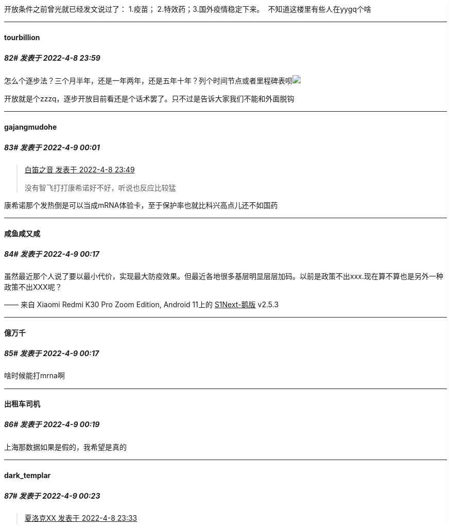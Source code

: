 开放条件之前曾光就已经发文说过了： 1.疫苗； 2.特效药；3.国外疫情稳定下来。  不知道这楼里有些人在yygq个啥

*****

####  tourbillion  
##### 82#       发表于 2022-4-8 23:59

怎么个逐步法？三个月半年，还是一年两年，还是五年十年？列个时间节点或者里程碑表呗<img src="https://static.saraba1st.com/image/smiley/face2017/049.png" referrerpolicy="no-referrer">

开放就是个zzzq，逐步开放目前看还是个话术罢了。只不过是告诉大家我们不能和外面脱钩

*****

####  gajangmudohe  
##### 83#       发表于 2022-4-9 00:01

<blockquote><a href="httphttps://bbs.saraba1st.com/2b/forum.php?mod=redirect&amp;goto=findpost&amp;pid=55370964&amp;ptid=2063187" target="_blank">白笛之音 发表于 2022-4-8 23:49</a>

没有智飞打打康希诺好不好，听说也反应比较猛</blockquote>
康希诺那个发热倒是可以当成mRNA体验卡，至于保护率也就比科兴高点儿还不如国药



*****

####  咸鱼咸又咸  
##### 84#       发表于 2022-4-9 00:17

虽然最近那个人说了要以最小代价，实现最大防疫效果。但最近各地很多基层明显层层加码。以前是政策不出xxx.现在算不算也是另外一种政策不出XXX呢？

—— 来自 Xiaomi Redmi K30 Pro Zoom Edition, Android 11上的 [S1Next-鹅版](https://github.com/ykrank/S1-Next/releases) v2.5.3

*****

####  億万千  
##### 85#       发表于 2022-4-9 00:17

啥时候能打mrna啊

*****

####  出租车司机  
##### 86#       发表于 2022-4-9 00:19

上海那数据如果是假的，我希望是真的



*****

####  dark_templar  
##### 87#       发表于 2022-4-9 00:23

<blockquote><a href="httphttps://bbs.saraba1st.com/2b/forum.php?mod=redirect&amp;goto=findpost&amp;pid=55370775&amp;ptid=2063187" target="_blank">夏洛克XX 发表于 2022-4-8 23:33</a>
